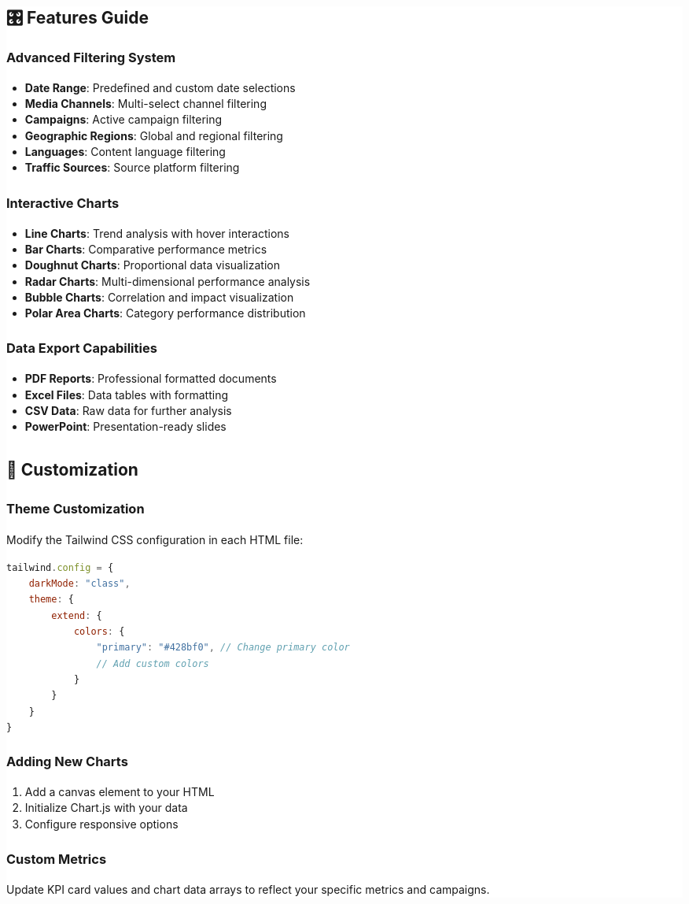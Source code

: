 ## 🎛️ Features Guide

### Advanced Filtering System
- **Date Range**: Predefined and custom date selections
- **Media Channels**: Multi-select channel filtering
- **Campaigns**: Active campaign filtering
- **Geographic Regions**: Global and regional filtering
- **Languages**: Content language filtering
- **Traffic Sources**: Source platform filtering

### Interactive Charts
- **Line Charts**: Trend analysis with hover interactions
- **Bar Charts**: Comparative performance metrics
- **Doughnut Charts**: Proportional data visualization
- **Radar Charts**: Multi-dimensional performance analysis
- **Bubble Charts**: Correlation and impact visualization
- **Polar Area Charts**: Category performance distribution

### Data Export Capabilities
- **PDF Reports**: Professional formatted documents
- **Excel Files**: Data tables with formatting
- **CSV Data**: Raw data for further analysis
- **PowerPoint**: Presentation-ready slides

## 🔧 Customization

### Theme Customization
Modify the Tailwind CSS configuration in each HTML file:
```javascript
tailwind.config = {
    darkMode: "class",
    theme: {
        extend: {
            colors: {
                "primary": "#428bf0", // Change primary color
                // Add custom colors
            }
        }
    }
}
```

### Adding New Charts
1. Add a canvas element to your HTML
2. Initialize Chart.js with your data
3. Configure responsive options

### Custom Metrics
Update KPI card values and chart data arrays to reflect your specific metrics and campaigns.
